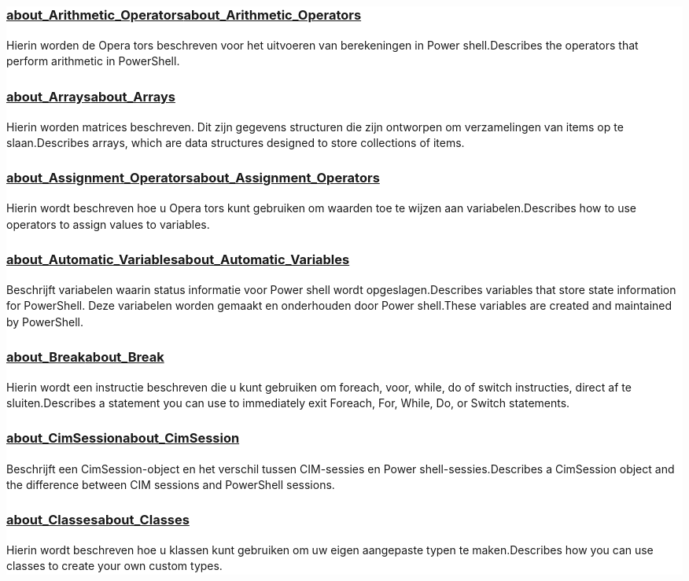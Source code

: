 ### [<span data-ttu-id="057fb-112">about_Arithmetic_Operators</span><span class="sxs-lookup"><span data-stu-id="057fb-112">about_Arithmetic_Operators</span></span>](about_Arithmetic_Operators.md)
<span data-ttu-id="057fb-113">Hierin worden de Opera tors beschreven voor het uitvoeren van berekeningen in Power shell.</span><span class="sxs-lookup"><span data-stu-id="057fb-113">Describes the operators that perform arithmetic in PowerShell.</span></span>

### [<span data-ttu-id="057fb-114">about_Arrays</span><span class="sxs-lookup"><span data-stu-id="057fb-114">about_Arrays</span></span>](about_Arrays.md)
<span data-ttu-id="057fb-115">Hierin worden matrices beschreven. Dit zijn gegevens structuren die zijn ontworpen om verzamelingen van items op te slaan.</span><span class="sxs-lookup"><span data-stu-id="057fb-115">Describes arrays, which are data structures designed to store collections of items.</span></span>

### [<span data-ttu-id="057fb-116">about_Assignment_Operators</span><span class="sxs-lookup"><span data-stu-id="057fb-116">about_Assignment_Operators</span></span>](about_Assignment_Operators.md)
<span data-ttu-id="057fb-117">Hierin wordt beschreven hoe u Opera tors kunt gebruiken om waarden toe te wijzen aan variabelen.</span><span class="sxs-lookup"><span data-stu-id="057fb-117">Describes how to use operators to assign values to variables.</span></span>

### [<span data-ttu-id="057fb-118">about_Automatic_Variables</span><span class="sxs-lookup"><span data-stu-id="057fb-118">about_Automatic_Variables</span></span>](about_Automatic_Variables.md)
<span data-ttu-id="057fb-119">Beschrijft variabelen waarin status informatie voor Power shell wordt opgeslagen.</span><span class="sxs-lookup"><span data-stu-id="057fb-119">Describes variables that store state information for PowerShell.</span></span> <span data-ttu-id="057fb-120">Deze variabelen worden gemaakt en onderhouden door Power shell.</span><span class="sxs-lookup"><span data-stu-id="057fb-120">These variables are created and maintained by PowerShell.</span></span>

### [<span data-ttu-id="057fb-121">about_Break</span><span class="sxs-lookup"><span data-stu-id="057fb-121">about_Break</span></span>](about_Break.md)
<span data-ttu-id="057fb-122">Hierin wordt een instructie beschreven die u kunt gebruiken om foreach, voor, while, do of switch instructies, direct af te sluiten.</span><span class="sxs-lookup"><span data-stu-id="057fb-122">Describes a statement you can use to immediately exit Foreach, For, While, Do, or Switch statements.</span></span>

### [<span data-ttu-id="057fb-123">about_CimSession</span><span class="sxs-lookup"><span data-stu-id="057fb-123">about_CimSession</span></span>](about_CimSession.md)
<span data-ttu-id="057fb-124">Beschrijft een CimSession-object en het verschil tussen CIM-sessies en Power shell-sessies.</span><span class="sxs-lookup"><span data-stu-id="057fb-124">Describes a CimSession object and the difference between CIM sessions and PowerShell sessions.</span></span>

### [<span data-ttu-id="057fb-125">about_Classes</span><span class="sxs-lookup"><span data-stu-id="057fb-125">about_Classes</span></span>](about_Classes.md)
<span data-ttu-id="057fb-126">Hierin wordt beschreven hoe u klassen kunt gebruiken om uw eigen aangepaste typen te maken.</span><span class="sxs-lookup"><span data-stu-id="057fb-126">Describes how you can use classes to create your own custom types.</span></span>
